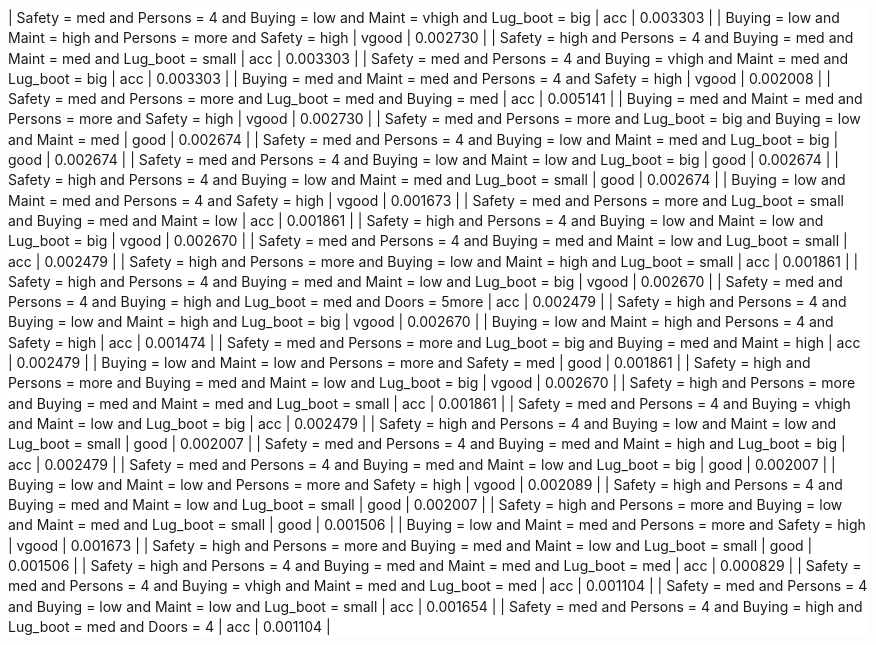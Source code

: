 | Safety = med and Persons = 4 and Buying = low and Maint = vhigh and Lug_boot = big | acc | 0.003303 |
| Buying = low and Maint = high and Persons = more and Safety = high | vgood | 0.002730 |
| Safety = high and Persons = 4 and Buying = med and Maint = med and Lug_boot = small | acc | 0.003303 |
| Safety = med and Persons = 4 and Buying = vhigh and Maint = med and Lug_boot = big | acc | 0.003303 |
| Buying = med and Maint = med and Persons = 4 and Safety = high | vgood | 0.002008 |
| Safety = med and Persons = more and Lug_boot = med and Buying = med | acc | 0.005141 |
| Buying = med and Maint = med and Persons = more and Safety = high | vgood | 0.002730 |
| Safety = med and Persons = more and Lug_boot = big and Buying = low and Maint = med | good | 0.002674 |
| Safety = med and Persons = 4 and Buying = low and Maint = med and Lug_boot = big | good | 0.002674 |
| Safety = med and Persons = 4 and Buying = low and Maint = low and Lug_boot = big | good | 0.002674 |
| Safety = high and Persons = 4 and Buying = low and Maint = med and Lug_boot = small | good | 0.002674 |
| Buying = low and Maint = med and Persons = 4 and Safety = high | vgood | 0.001673 |
| Safety = med and Persons = more and Lug_boot = small and Buying = med and Maint = low | acc | 0.001861 |
| Safety = high and Persons = 4 and Buying = low and Maint = low and Lug_boot = big | vgood | 0.002670 |
| Safety = med and Persons = 4 and Buying = med and Maint = low and Lug_boot = small | acc | 0.002479 |
| Safety = high and Persons = more and Buying = low and Maint = high and Lug_boot = small | acc | 0.001861 |
| Safety = high and Persons = 4 and Buying = med and Maint = low and Lug_boot = big | vgood | 0.002670 |
| Safety = med and Persons = 4 and Buying = high and Lug_boot = med and Doors = 5more | acc | 0.002479 |
| Safety = high and Persons = 4 and Buying = low and Maint = high and Lug_boot = big | vgood | 0.002670 |
| Buying = low and Maint = high and Persons = 4 and Safety = high | acc | 0.001474 |
| Safety = med and Persons = more and Lug_boot = big and Buying = med and Maint = high | acc | 0.002479 |
| Buying = low and Maint = low and Persons = more and Safety = med | good | 0.001861 |
| Safety = high and Persons = more and Buying = med and Maint = low and Lug_boot = big | vgood | 0.002670 |
| Safety = high and Persons = more and Buying = med and Maint = med and Lug_boot = small | acc | 0.001861 |
| Safety = med and Persons = 4 and Buying = vhigh and Maint = low and Lug_boot = big | acc | 0.002479 |
| Safety = high and Persons = 4 and Buying = low and Maint = low and Lug_boot = small | good | 0.002007 |
| Safety = med and Persons = 4 and Buying = med and Maint = high and Lug_boot = big | acc | 0.002479 |
| Safety = med and Persons = 4 and Buying = med and Maint = low and Lug_boot = big | good | 0.002007 |
| Buying = low and Maint = low and Persons = more and Safety = high | vgood | 0.002089 |
| Safety = high and Persons = 4 and Buying = med and Maint = low and Lug_boot = small | good | 0.002007 |
| Safety = high and Persons = more and Buying = low and Maint = med and Lug_boot = small | good | 0.001506 |
| Buying = low and Maint = med and Persons = more and Safety = high | vgood | 0.001673 |
| Safety = high and Persons = more and Buying = med and Maint = low and Lug_boot = small | good | 0.001506 |
| Safety = high and Persons = 4 and Buying = med and Maint = med and Lug_boot = med | acc | 0.000829 |
| Safety = med and Persons = 4 and Buying = vhigh and Maint = med and Lug_boot = med | acc | 0.001104 |
| Safety = med and Persons = 4 and Buying = low and Maint = low and Lug_boot = small | acc | 0.001654 |
| Safety = med and Persons = 4 and Buying = high and Lug_boot = med and Doors = 4 | acc | 0.001104 |